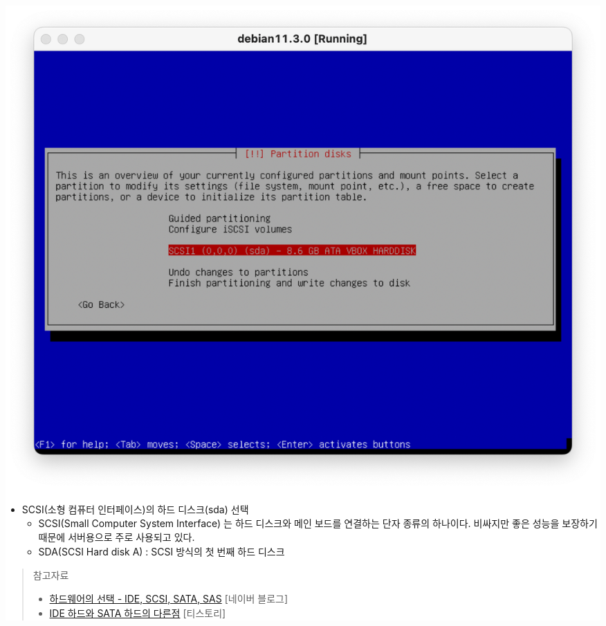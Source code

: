 ![31](/assets/images/2022-08-12-born2beroot-install-virtual-machine/31.png)

- SCSI(소형 컴퓨터 인터페이스)의 하드 디스크(sda) 선택
    - SCSI(Small Computer System Interface) 는 하드 디스크와 메인 보드를 연결하는 단자 종류의 하나이다. 비싸지만 좋은 성능을 보장하기 때문에 서버용으로 주로 사용되고 있다.
    - SDA(SCSI Hard disk A) : SCSI 방식의 첫 번째 하드 디스크

> 참고자료
> 
> - [하드웨어의 선택 - IDE, SCSI, SATA, SAS](https://m.blog.naver.com/bestheroz/66675774) [네이버 블로그]
> - [IDE 하드와 SATA 하드의 다른점](https://webzigi.tistory.com/164) [티스토리]
